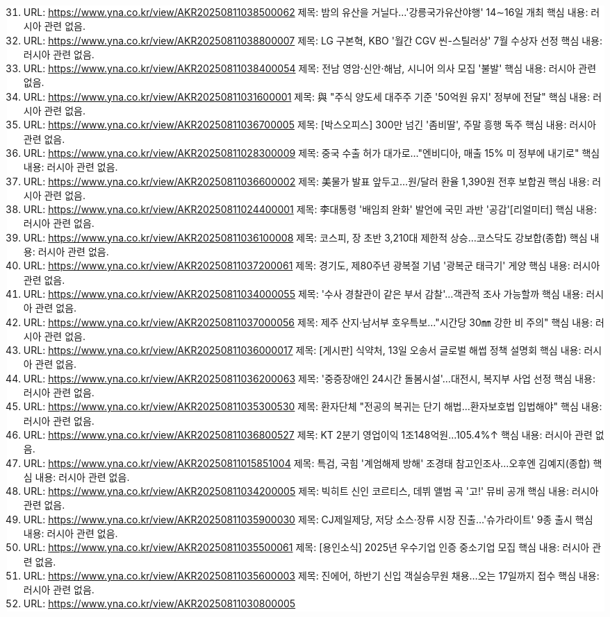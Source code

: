 31. URL: https://www.yna.co.kr/view/AKR20250811038500062
    제목: 밤의 유산을 거닐다…'강릉국가유산야행' 14∼16일 개최
    핵심 내용: 러시아 관련 없음.
32. URL: https://www.yna.co.kr/view/AKR20250811038800007
    제목: LG 구본혁, KBO '월간 CGV 씬-스틸러상' 7월 수상자 선정
    핵심 내용: 러시아 관련 없음.
33. URL: https://www.yna.co.kr/view/AKR20250811038400054
    제목: 전남 영암·신안·해남, 시니어 의사 모집 '불발'
    핵심 내용: 러시아 관련 없음.
34. URL: https://www.yna.co.kr/view/AKR20250811031600001
    제목: 與 "주식 양도세 대주주 기준 '50억원 유지' 정부에 전달"
    핵심 내용: 러시아 관련 없음.
35. URL: https://www.yna.co.kr/view/AKR20250811036700005
    제목: [박스오피스] 300만 넘긴 '좀비딸', 주말 흥행 독주
    핵심 내용: 러시아 관련 없음.
36. URL: https://www.yna.co.kr/view/AKR20250811028300009
    제목: 중국 수출 허가 대가로…"엔비디아, 매출 15% 미 정부에 내기로"
    핵심 내용: 러시아 관련 없음.
37. URL: https://www.yna.co.kr/view/AKR20250811036600002
    제목: 美물가 발표 앞두고…원/달러 환율 1,390원 전후 보합권
    핵심 내용: 러시아 관련 없음.
38. URL: https://www.yna.co.kr/view/AKR20250811024400001
    제목: 李대통령 '배임죄 완화' 발언에 국민 과반 '공감'[리얼미터]
    핵심 내용: 러시아 관련 없음.
39. URL: https://www.yna.co.kr/view/AKR20250811036100008
    제목: 코스피, 장 초반 3,210대 제한적 상승…코스닥도 강보합(종합)
    핵심 내용: 러시아 관련 없음.
40. URL: https://www.yna.co.kr/view/AKR20250811037200061
    제목: 경기도, 제80주년 광복절 기념 '광복군 태극기' 게양
    핵심 내용: 러시아 관련 없음.
41. URL: https://www.yna.co.kr/view/AKR20250811034000055
    제목: '수사 경찰관이 같은 부서 감찰'…객관적 조사 가능할까
    핵심 내용: 러시아 관련 없음.
42. URL: https://www.yna.co.kr/view/AKR20250811037000056
    제목: 제주 산지·남서부 호우특보…"시간당 30㎜ 강한 비 주의"
    핵심 내용: 러시아 관련 없음.
43. URL: https://www.yna.co.kr/view/AKR20250811036000017
    제목: [게시판] 식약처, 13일 오송서 글로벌 해썹 정책 설명회
    핵심 내용: 러시아 관련 없음.
44. URL: https://www.yna.co.kr/view/AKR20250811036200063
    제목: '중증장애인 24시간 돌봄시설'…대전시, 복지부 사업 선정
    핵심 내용: 러시아 관련 없음.
45. URL: https://www.yna.co.kr/view/AKR20250811035300530
    제목: 환자단체 "전공의 복귀는 단기 해법…환자보호법 입법해야"
    핵심 내용: 러시아 관련 없음.
46. URL: https://www.yna.co.kr/view/AKR20250811036800527
    제목: KT 2분기 영업이익 1조148억원…105.4%↑
    핵심 내용: 러시아 관련 없음.
47. URL: https://www.yna.co.kr/view/AKR20250811015851004
    제목: 특검, 국힘 '계엄해제 방해' 조경태 참고인조사…오후엔 김예지(종합)
    핵심 내용: 러시아 관련 없음.
48. URL: https://www.yna.co.kr/view/AKR20250811034200005
    제목: 빅히트 신인 코르티스, 데뷔 앨범 곡 '고!' 뮤비 공개
    핵심 내용: 러시아 관련 없음.
49. URL: https://www.yna.co.kr/view/AKR20250811035900030
    제목: CJ제일제당, 저당 소스·장류 시장 진출…'슈가라이트' 9종 출시
    핵심 내용: 러시아 관련 없음.
50. URL: https://www.yna.co.kr/view/AKR20250811035500061
    제목: [용인소식] 2025년 우수기업 인증 중소기업 모집
    핵심 내용: 러시아 관련 없음.
51. URL: https://www.yna.co.kr/view/AKR20250811035600003
    제목: 진에어, 하반기 신입 객실승무원 채용…오는 17일까지 접수
    핵심 내용: 러시아 관련 없음.
52. URL: https://www.yna.co.kr/view/AKR20250811030800005